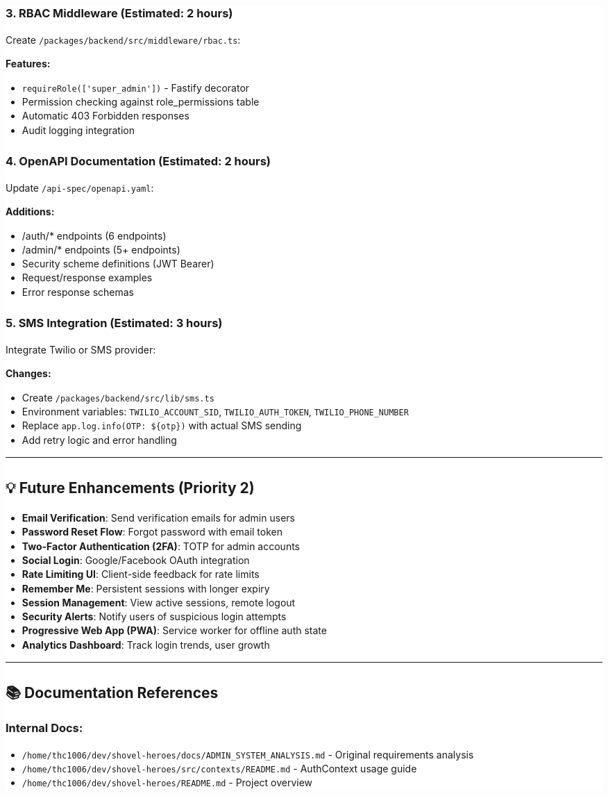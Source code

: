 ### **3. RBAC Middleware** (Estimated: 2 hours)
Create `/packages/backend/src/middleware/rbac.ts`:

**Features:**
- `requireRole(['super_admin'])` - Fastify decorator
- Permission checking against role_permissions table
- Automatic 403 Forbidden responses
- Audit logging integration

### **4. OpenAPI Documentation** (Estimated: 2 hours)
Update `/api-spec/openapi.yaml`:

**Additions:**
- /auth/* endpoints (6 endpoints)
- /admin/* endpoints (5+ endpoints)
- Security scheme definitions (JWT Bearer)
- Request/response examples
- Error response schemas

### **5. SMS Integration** (Estimated: 3 hours)
Integrate Twilio or SMS provider:

**Changes:**
- Create `/packages/backend/src/lib/sms.ts`
- Environment variables: `TWILIO_ACCOUNT_SID`, `TWILIO_AUTH_TOKEN`, `TWILIO_PHONE_NUMBER`
- Replace `app.log.info(OTP: ${otp})` with actual SMS sending
- Add retry logic and error handling

---

## 💡 Future Enhancements (Priority 2)

- **Email Verification**: Send verification emails for admin users
- **Password Reset Flow**: Forgot password with email token
- **Two-Factor Authentication (2FA)**: TOTP for admin accounts
- **Social Login**: Google/Facebook OAuth integration
- **Rate Limiting UI**: Client-side feedback for rate limits
- **Remember Me**: Persistent sessions with longer expiry
- **Session Management**: View active sessions, remote logout
- **Security Alerts**: Notify users of suspicious login attempts
- **Progressive Web App (PWA)**: Service worker for offline auth state
- **Analytics Dashboard**: Track login trends, user growth

---

## 📚 Documentation References

### **Internal Docs:**
- `/home/thc1006/dev/shovel-heroes/docs/ADMIN_SYSTEM_ANALYSIS.md` - Original requirements analysis
- `/home/thc1006/dev/shovel-heroes/src/contexts/README.md` - AuthContext usage guide
- `/home/thc1006/dev/shovel-heroes/README.md` - Project overview
